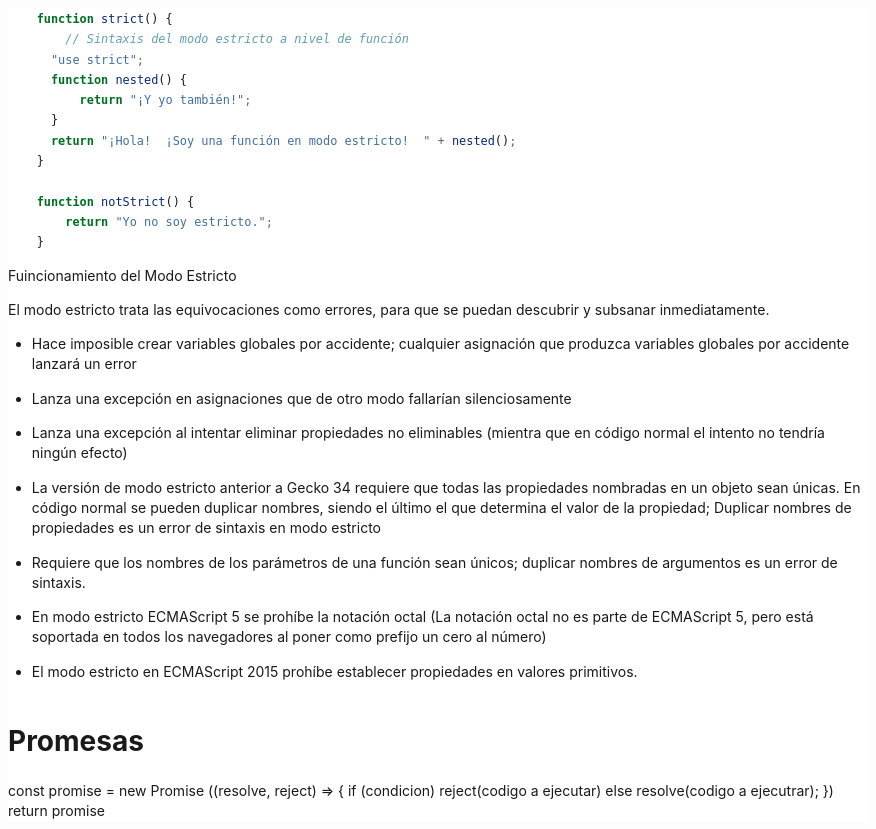 ```js
    function strict() {
        // Sintaxis del modo estricto a nivel de función
      "use strict";
      function nested() {
          return "¡Y yo también!";
      }
      return "¡Hola!  ¡Soy una función en modo estricto!  " + nested();
    }

    function notStrict() {
        return "Yo no soy estricto.";
    }
```

Fuincionamiento del Modo Estricto

El modo estricto trata las equivocaciones como errores, para que se puedan descubrir y subsanar inmediatamente.

- Hace imposible crear variables globales por accidente; cualquier asignación que produzca variables globales por accidente lanzará un error

- Lanza una excepción en asignaciones que de otro modo fallarían silenciosamente

- Lanza una excepción al intentar eliminar propiedades no eliminables (mientra que en código normal el intento no tendría ningún efecto)

- La versión de modo estricto anterior a Gecko 34 requiere que todas las propiedades nombradas en un objeto sean únicas. En código normal se pueden duplicar nombres, siendo el último el que determina el valor de la propiedad; Duplicar nombres de propiedades es un error de sintaxis en modo estricto

- Requiere que los nombres de los parámetros de una función sean únicos; duplicar nombres de argumentos es un error de sintaxis.

- En modo estricto ECMAScript 5 se prohíbe la notación octal (La notación octal no es parte de ECMAScript 5, pero está soportada en todos los navegadores al poner como prefijo un cero al número)

- El modo estricto en ECMAScript 2015 prohíbe establecer propiedades en valores primitivos.

# Promesas

const promise = new Promise ((resolve, reject) => {
    if (condicion) reject(codigo a ejecutar)
    else resolve(codigo a ejecutrar);
})
return promise